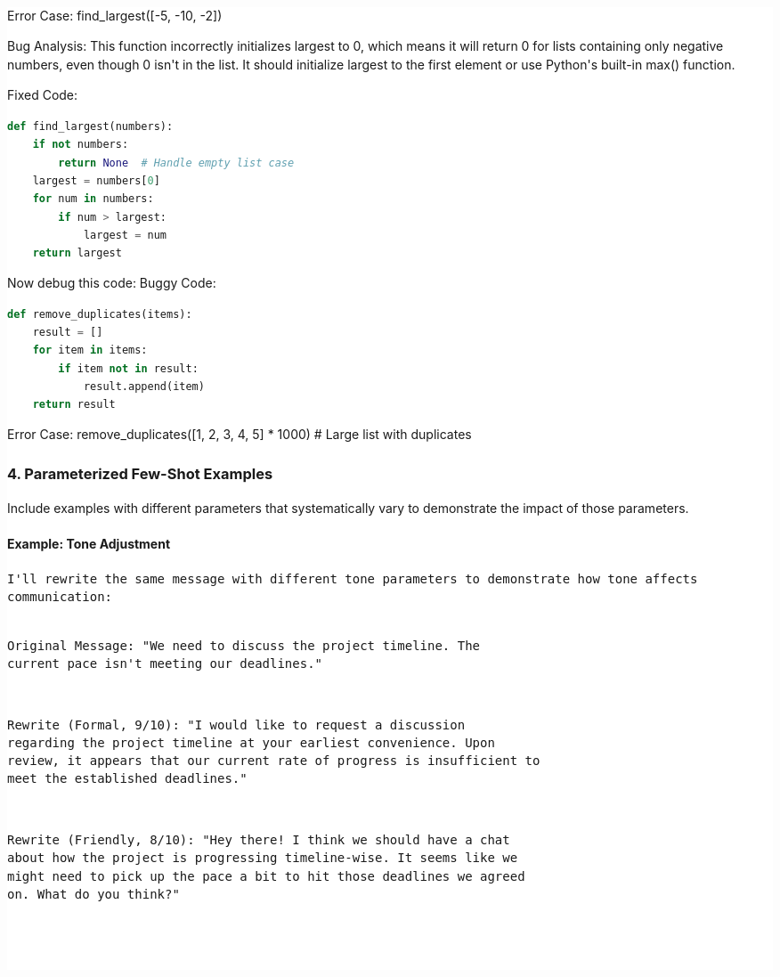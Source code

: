 Error Case:
find_largest([-5, -10, -2])

Bug Analysis:
This function incorrectly initializes largest to 0, which means it will return 0 for lists 
containing only negative numbers, even though 0 isn't in the list. It should initialize 
largest to the first element or use Python's built-in max() function.

Fixed Code:
```python
def find_largest(numbers):
    if not numbers:
        return None  # Handle empty list case
    largest = numbers[0]
    for num in numbers:
        if num > largest:
            largest = num
    return largest
```

Now debug this code:
Buggy Code:
```python
def remove_duplicates(items):
    result = []
    for item in items:
        if item not in result:
            result.append(item)
    return result
```

Error Case:
remove_duplicates([1, 2, 3, 4, 5] * 1000)  # Large list with duplicates</pre>
</div>

### 4. Parameterized Few-Shot Examples

Include examples with different parameters that systematically vary to demonstrate the impact of those parameters.

<div class="example-box">
  <h4>Example: Tone Adjustment</h4>
  <pre>
I'll rewrite the same message with different tone parameters to demonstrate how tone affects 
communication:

Original Message: "We need to discuss the project timeline. The current pace isn't meeting our deadlines."

Rewrite (Formal, 9/10):
"I would like to request a discussion regarding the project timeline at your earliest convenience. 
Upon review, it appears that our current rate of progress is insufficient to meet the established deadlines."

Rewrite (Friendly, 8/10):
"Hey there! I think we should have a chat about how the project is progressing timeline-wise. 
It seems like we might need to pick up the pace a bit to hit those deadlines we agreed on. What do you think?"
